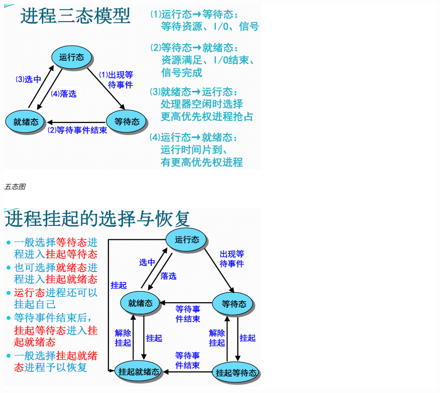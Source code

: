 <img src="面经.assets/image-20210110195613170.png" alt="image-20210110195613170" style="zoom:50%;" />

###### 五态图

<img src="面经.assets/image-20210110195324360.png" alt="image-20210110195324360" style="zoom:50%;" />
